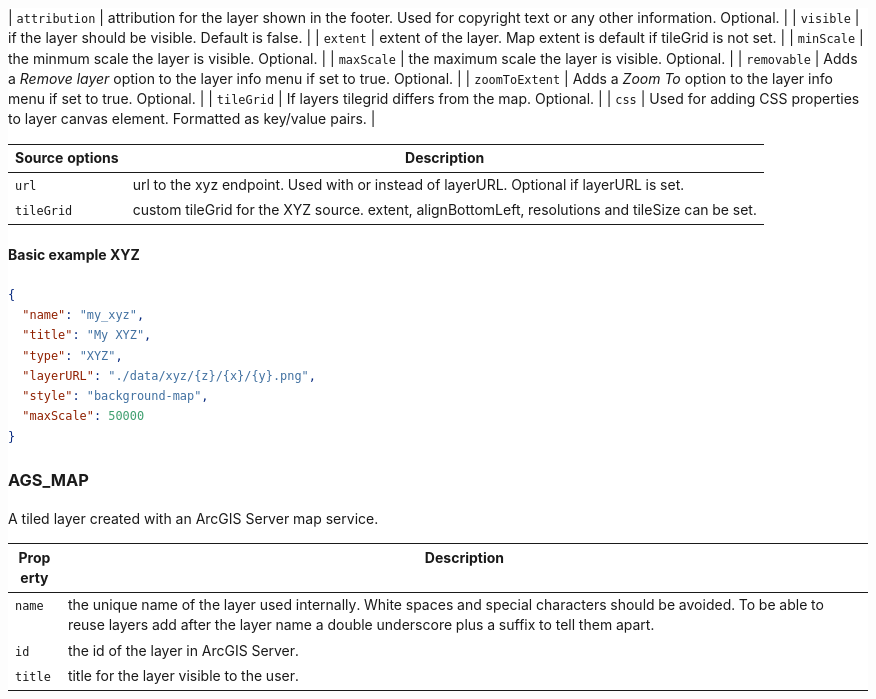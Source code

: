 | `attribution`  | attribution for the layer shown in the footer. Used for copyright text or any other information. Optional.                                                                                                     |
| `visible`      | if the layer should be visible. Default is false.                                                                                                                                                              |
| `extent`       | extent of the layer. Map extent is default if tileGrid is not set.                                                                                                                                             |
| `minScale`     | the minmum scale the layer is visible. Optional.                                                                                                                                                               |
| `maxScale`     | the maximum scale the layer is visible. Optional.                                                                                                                                                              |
| `removable`    | Adds a _Remove layer_ option to the layer info menu if set to true. Optional.                                                                                                                                  |
| `zoomToExtent` | Adds a _Zoom To_ option to the layer info menu if set to true. Optional.                                                                                                                                       |
| `tileGrid`     | If layers tilegrid differs from the map. Optional.                                                                                                                                                             |
| `css`          | Used for adding CSS properties to layer canvas element. Formatted as key/value pairs.                                                                                                                          |

| Source options | Description                                                                                       |
| -------------- | ------------------------------------------------------------------------------------------------- |
| `url`          | url to the xyz endpoint. Used with or instead of layerURL. Optional if layerURL is set.           |
| `tileGrid`     | custom tileGrid for the XYZ source. extent, alignBottomLeft, resolutions and tileSize can be set. |

#### Basic example XYZ

```json
{
  "name": "my_xyz",
  "title": "My XYZ",
  "type": "XYZ",
  "layerURL": "./data/xyz/{z}/{x}/{y}.png",
  "style": "background-map",
  "maxScale": 50000
}
```

### AGS_MAP

A tiled layer created with an ArcGIS Server map service.

| Property               | Description                                                                                                                                                                                                                                                                                                                                                                                                                                                                                                                                                                 |
| ---------------------- | --------------------------------------------------------------------------------------------------------------------------------------------------------------------------------------------------------------------------------------------------------------------------------------------------------------------------------------------------------------------------------------------------------------------------------------------------------------------------------------------------------------------------------------------------------------------------- |
| `name`                 | the unique name of the layer used internally. White spaces and special characters should be avoided. To be able to reuse layers add after the layer name a double underscore plus a suffix to tell them apart.                                                                                                                                                                                                                                                                                                                                                              |
| `id`                   | the id of the layer in ArcGIS Server.                                                                                                                                                                                                                                                                                                                                                                                                                                                                                                                                       |
| `title`                | title for the layer visible to the user.                                                                                                                                                                                                                                                                                                                                                                                                                                                                                                                                    |